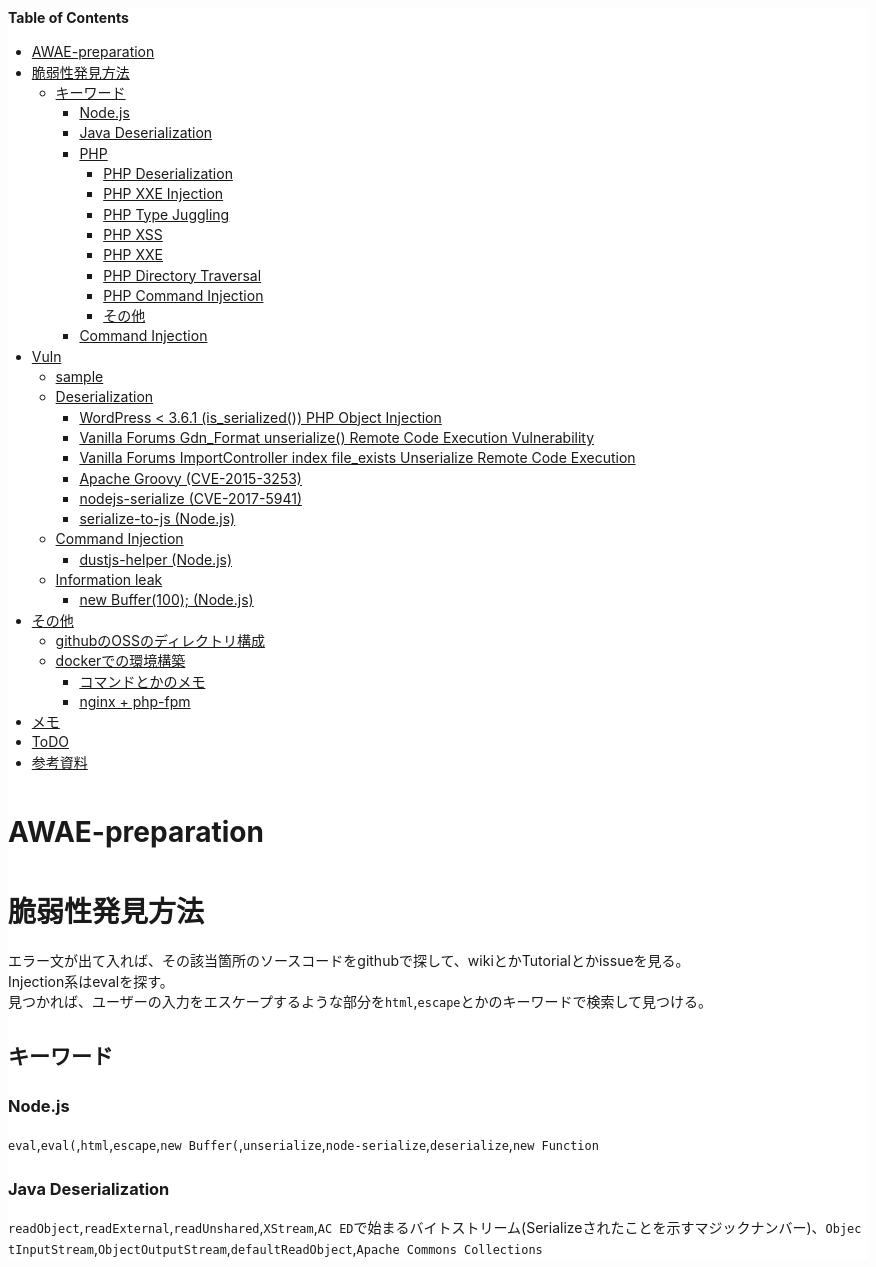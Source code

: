 

**Table of Contents**

- [AWAE-preparation](#awae-preparation)
- [脆弱性発見方法](#%E8%84%86%E5%BC%B1%E6%80%A7%E7%99%BA%E8%A6%8B%E6%96%B9%E6%B3%95)
  - [キーワード](#%E3%82%AD%E3%83%BC%E3%83%AF%E3%83%BC%E3%83%89)
    - [Node.js](#nodejs)
    - [Java Deserialization](#java-deserialization)
    - [PHP](#php)
      - [PHP Deserialization](#php-deserialization)
      - [PHP XXE Injection](#php-xxe-injection)
      - [PHP Type Juggling](#php-type-juggling)
      - [PHP XSS](#php-xss)
      - [PHP XXE](#php-xxe)
      - [PHP Directory Traversal](#php-directory-traversal)
      - [PHP Command Injection](#php-command-injection)
      - [その他](#%E3%81%9D%E3%81%AE%E4%BB%96)
    - [Command Injection](#command-injection)
- [Vuln](#vuln)
  - [sample](#sample)
  - [Deserialization](#deserialization)
    - [WordPress < 3.6.1 (is_serialized()) PHP Object Injection](#wordpress--361-is_serialized-php-object-injection)
    - [Vanilla Forums Gdn_Format unserialize() Remote Code Execution Vulnerability](#vanilla-forums-gdn_format-unserialize-remote-code-execution-vulnerability)
    - [Vanilla Forums ImportController index file_exists Unserialize Remote Code Execution](#vanilla-forums-importcontroller-index-file_exists-unserialize-remote-code-execution)
    - [Apache Groovy (CVE-2015-3253)](#apache-groovy-cve-2015-3253)
    - [nodejs-serialize (CVE-2017-5941)](#nodejs-serialize-cve-2017-5941)
    - [serialize-to-js (Node.js)](#serialize-to-js-nodejs)
  - [Command Injection](#command-injection-1)
    - [dustjs-helper (Node.js)](#dustjs-helper-nodejs)
  - [Information leak](#information-leak)
    - [new Buffer(100); (Node.js)](#new-buffer100-nodejs)
- [その他](#%E3%81%9D%E3%81%AE%E4%BB%96-1)
  - [githubのOSSのディレクトリ構成](#github%E3%81%AEoss%E3%81%AE%E3%83%87%E3%82%A3%E3%83%AC%E3%82%AF%E3%83%88%E3%83%AA%E6%A7%8B%E6%88%90)
  - [dockerでの環境構築](#docker%E3%81%A7%E3%81%AE%E7%92%B0%E5%A2%83%E6%A7%8B%E7%AF%89)
    - [コマンドとかのメモ](#%E3%82%B3%E3%83%9E%E3%83%B3%E3%83%89%E3%81%A8%E3%81%8B%E3%81%AE%E3%83%A1%E3%83%A2)
    - [nginx + php-fpm](#nginx--php-fpm)
- [メモ](#%E3%83%A1%E3%83%A2)
- [ToDO](#todo)
- [参考資料](#%E5%8F%82%E8%80%83%E8%B3%87%E6%96%99)



# AWAE-preparation

# 脆弱性発見方法
エラー文が出て入れば、その該当箇所のソースコードをgithubで探して、wikiとかTutorialとかissueを見る。   
Injection系はevalを探す。   
見つかれば、ユーザーの入力をエスケープするような部分を`html`,`escape`とかのキーワードで検索して見つける。   
## キーワード
### Node.js
`eval`,`eval(`,`html`,`escape`,`new Buffer(`,`unserialize`,`node-serialize`,`deserialize`,`new Function`   
### Java Deserialization
`readObject`,`readExternal`,`readUnshared`,`XStream`,`AC ED`で始まるバイトストリーム(Serializeされたことを示すマジックナンバー)、`ObjectInputStream`,`ObjectOutputStream`,`defaultReadObject`,`Apache Commons Collections`   